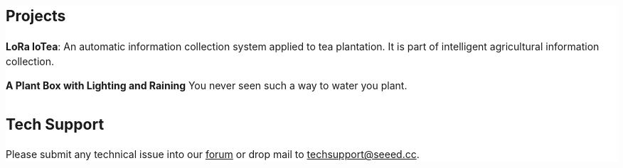 ## Projects

**LoRa IoTea**: An automatic information collection system applied to tea plantation. It is part of intelligent agricultural information collection.

<iframe frameborder='0' height='327.5' scrolling='no' src='https://www.hackster.io/SeeedStudio/seeed-lora-iotea-solution-b5ee95/embed' width='350'></iframe>

**A Plant Box with Lighting and Raining** You never seen such a way to water you plant.

<iframe frameborder='0' height='327.5' scrolling='no' src='https://www.hackster.io/team-seeed-ae/a-plant-box-with-lighting-and-raining-bfc59b/embed' width='350'></iframe>

## Tech Support
Please submit any technical issue into our [forum](http://forum.seeedstudio.com/) or drop mail to techsupport@seeed.cc. 